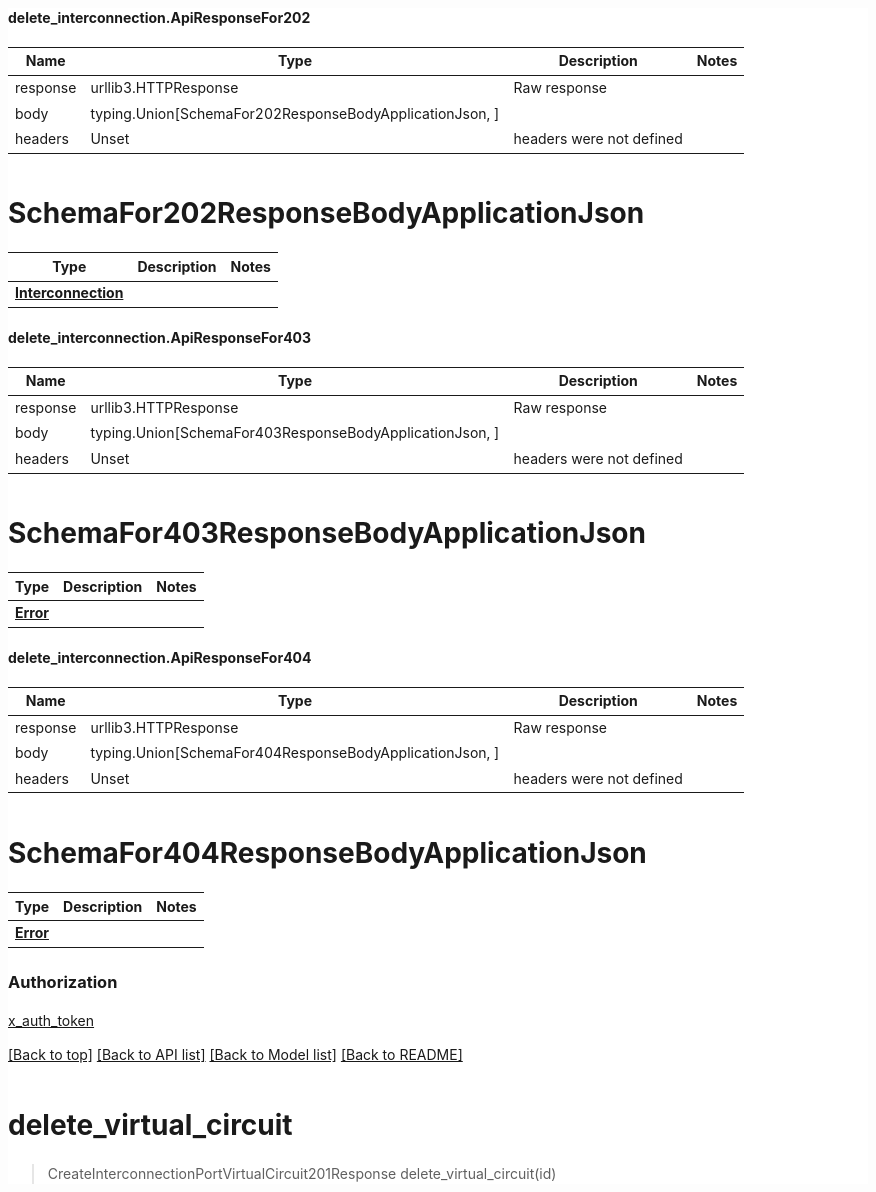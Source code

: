 #### delete_interconnection.ApiResponseFor202
Name | Type | Description  | Notes
------------- | ------------- | ------------- | -------------
response | urllib3.HTTPResponse | Raw response |
body | typing.Union[SchemaFor202ResponseBodyApplicationJson, ] |  |
headers | Unset | headers were not defined |

# SchemaFor202ResponseBodyApplicationJson
Type | Description  | Notes
------------- | ------------- | -------------
[**Interconnection**](../../models/Interconnection.md) |  | 


#### delete_interconnection.ApiResponseFor403
Name | Type | Description  | Notes
------------- | ------------- | ------------- | -------------
response | urllib3.HTTPResponse | Raw response |
body | typing.Union[SchemaFor403ResponseBodyApplicationJson, ] |  |
headers | Unset | headers were not defined |

# SchemaFor403ResponseBodyApplicationJson
Type | Description  | Notes
------------- | ------------- | -------------
[**Error**](../../models/Error.md) |  | 


#### delete_interconnection.ApiResponseFor404
Name | Type | Description  | Notes
------------- | ------------- | ------------- | -------------
response | urllib3.HTTPResponse | Raw response |
body | typing.Union[SchemaFor404ResponseBodyApplicationJson, ] |  |
headers | Unset | headers were not defined |

# SchemaFor404ResponseBodyApplicationJson
Type | Description  | Notes
------------- | ------------- | -------------
[**Error**](../../models/Error.md) |  | 


### Authorization

[x_auth_token](../../../README.md#x_auth_token)

[[Back to top]](#__pageTop) [[Back to API list]](../../../README.md#documentation-for-api-endpoints) [[Back to Model list]](../../../README.md#documentation-for-models) [[Back to README]](../../../README.md)

# **delete_virtual_circuit**
<a name="delete_virtual_circuit"></a>
> CreateInterconnectionPortVirtualCircuit201Response delete_virtual_circuit(id)
